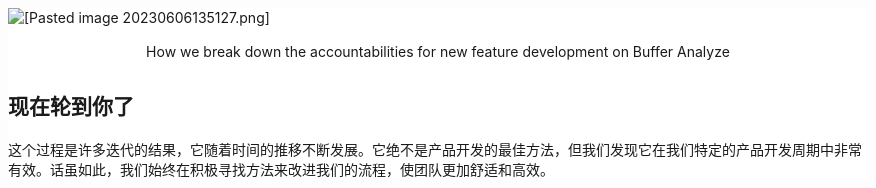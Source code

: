![[Pasted image 20230606135127.png]](https://buffer.com/resources/content/images/wp-content/uploads/2018/10/product-scoping-accountabilities.png)

<p style="text-align: center;">How we break down the accountabilities for new feature development on Buffer Analyze</p>

## 现在轮到你了

这个过程是许多迭代的结果，它随着时间的推移不断发展。它绝不是产品开发的最佳方法，但我们发现它在我们特定的产品开发周期中非常有效。话虽如此，我们始终在积极寻找方法来改进我们的流程，使团队更加舒适和高效。
